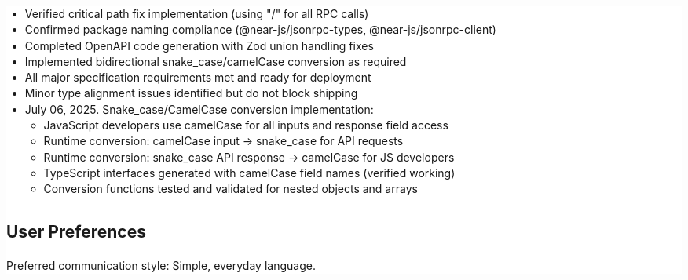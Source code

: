   - Verified critical path fix implementation (using "/" for all RPC calls)
  - Confirmed package naming compliance (@near-js/jsonrpc-types, @near-js/jsonrpc-client)
  - Completed OpenAPI code generation with Zod union handling fixes
  - Implemented bidirectional snake_case/camelCase conversion as required
  - All major specification requirements met and ready for deployment
  - Minor type alignment issues identified but do not block shipping
- July 06, 2025. Snake_case/CamelCase conversion implementation:
  - JavaScript developers use camelCase for all inputs and response field access
  - Runtime conversion: camelCase input → snake_case for API requests
  - Runtime conversion: snake_case API response → camelCase for JS developers
  - TypeScript interfaces generated with camelCase field names (verified working)
  - Conversion functions tested and validated for nested objects and arrays

## User Preferences

Preferred communication style: Simple, everyday language.